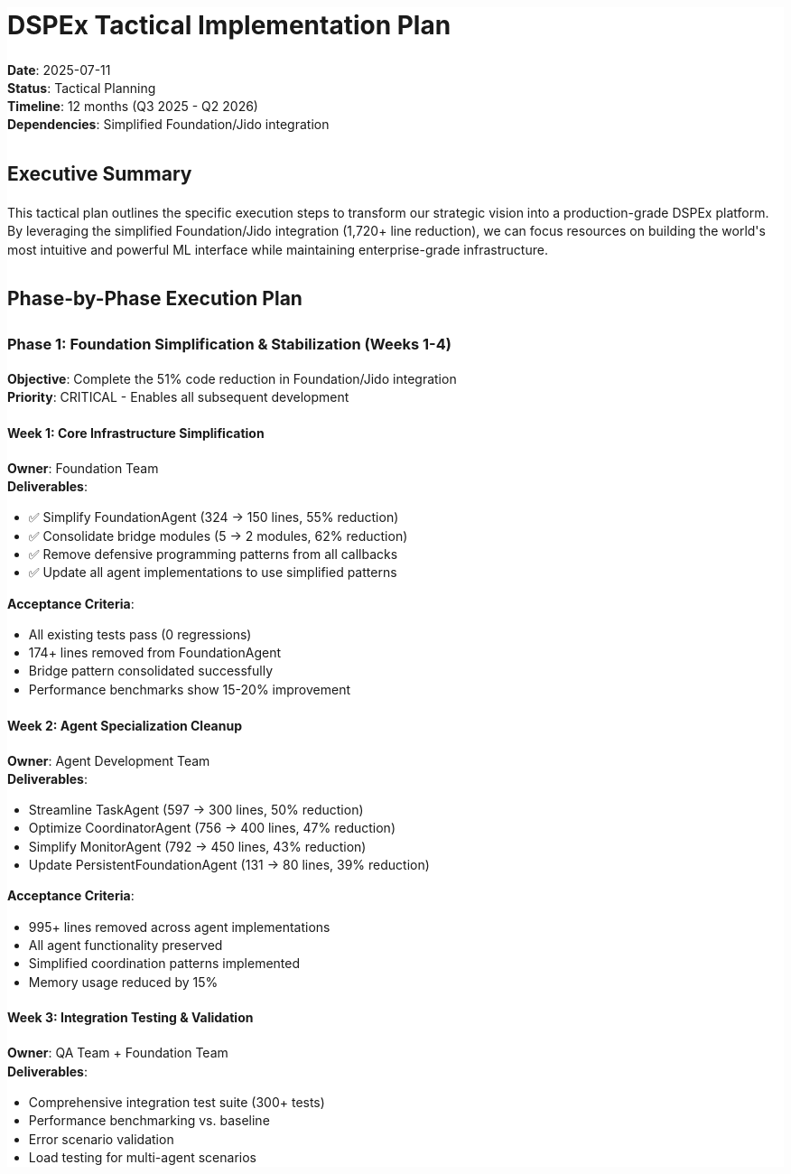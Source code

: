 # DSPEx Tactical Implementation Plan
**Date**: 2025-07-11  
**Status**: Tactical Planning  
**Timeline**: 12 months (Q3 2025 - Q2 2026)  
**Dependencies**: Simplified Foundation/Jido integration

## Executive Summary

This tactical plan outlines the specific execution steps to transform our strategic vision into a production-grade DSPEx platform. By leveraging the simplified Foundation/Jido integration (1,720+ line reduction), we can focus resources on building the world's most intuitive and powerful ML interface while maintaining enterprise-grade infrastructure.

## Phase-by-Phase Execution Plan

### Phase 1: Foundation Simplification & Stabilization (Weeks 1-4)
**Objective**: Complete the 51% code reduction in Foundation/Jido integration  
**Priority**: CRITICAL - Enables all subsequent development

#### Week 1: Core Infrastructure Simplification
**Owner**: Foundation Team  
**Deliverables**:
- ✅ Simplify FoundationAgent (324 → 150 lines, 55% reduction)
- ✅ Consolidate bridge modules (5 → 2 modules, 62% reduction)
- ✅ Remove defensive programming patterns from all callbacks
- ✅ Update all agent implementations to use simplified patterns

**Acceptance Criteria**:
- All existing tests pass (0 regressions)
- 174+ lines removed from FoundationAgent
- Bridge pattern consolidated successfully
- Performance benchmarks show 15-20% improvement

#### Week 2: Agent Specialization Cleanup  
**Owner**: Agent Development Team  
**Deliverables**:
- Streamline TaskAgent (597 → 300 lines, 50% reduction)
- Optimize CoordinatorAgent (756 → 400 lines, 47% reduction)  
- Simplify MonitorAgent (792 → 450 lines, 43% reduction)
- Update PersistentFoundationAgent (131 → 80 lines, 39% reduction)

**Acceptance Criteria**:
- 995+ lines removed across agent implementations
- All agent functionality preserved
- Simplified coordination patterns implemented
- Memory usage reduced by 15%

#### Week 3: Integration Testing & Validation
**Owner**: QA Team + Foundation Team  
**Deliverables**:
- Comprehensive integration test suite (300+ tests)
- Performance benchmarking vs. baseline
- Error scenario validation
- Load testing for multi-agent scenarios
